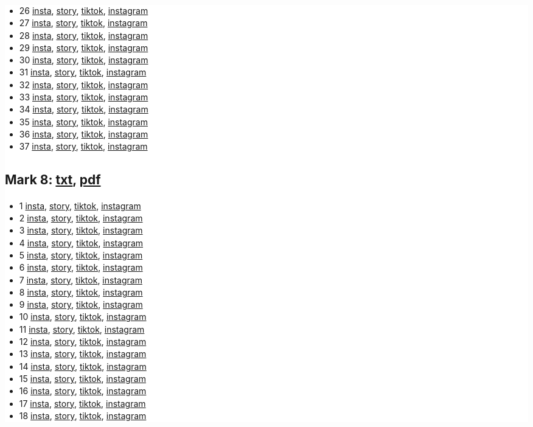 - 26 [insta](../../insta/Mark/Mark7-26-insta-title.jpg), [story](../../stories/Mark/Mark7-26-insta-title-story.jpg), [tiktok](), [instagram]()
- 27 [insta](../../insta/Mark/Mark7-27-insta-title.jpg), [story](../../stories/Mark/Mark7-27-insta-title-story.jpg), [tiktok](), [instagram]()
- 28 [insta](../../insta/Mark/Mark7-28-insta-title.jpg), [story](../../stories/Mark/Mark7-28-insta-title-story.jpg), [tiktok](), [instagram]()
- 29 [insta](../../insta/Mark/Mark7-29-insta-title.jpg), [story](../../stories/Mark/Mark7-29-insta-title-story.jpg), [tiktok](), [instagram]()
- 30 [insta](../../insta/Mark/Mark7-30-insta-title.jpg), [story](../../stories/Mark/Mark7-30-insta-title-story.jpg), [tiktok](), [instagram]()
- 31 [insta](../../insta/Mark/Mark7-31-insta-title.jpg), [story](../../stories/Mark/Mark7-31-insta-title-story.jpg), [tiktok](), [instagram]()
- 32 [insta](../../insta/Mark/Mark7-32-insta-title.jpg), [story](../../stories/Mark/Mark7-32-insta-title-story.jpg), [tiktok](), [instagram]()
- 33 [insta](../../insta/Mark/Mark7-33-insta-title.jpg), [story](../../stories/Mark/Mark7-33-insta-title-story.jpg), [tiktok](), [instagram]()
- 34 [insta](../../insta/Mark/Mark7-34-insta-title.jpg), [story](../../stories/Mark/Mark7-34-insta-title-story.jpg), [tiktok](), [instagram]()
- 35 [insta](../../insta/Mark/Mark7-35-insta-title.jpg), [story](../../stories/Mark/Mark7-35-insta-title-story.jpg), [tiktok](), [instagram]()
- 36 [insta](../../insta/Mark/Mark7-36-insta-title.jpg), [story](../../stories/Mark/Mark7-36-insta-title-story.jpg), [tiktok](), [instagram]()
- 37 [insta](../../insta/Mark/Mark7-37-insta-title.jpg), [story](../../stories/Mark/Mark7-37-insta-title-story.jpg), [tiktok](), [instagram]()
## Mark 8: [txt](../../txts/Mark_8aarm.txt), [pdf](../../pdfs/Mark_8.pdf)
- 1 [insta](../../insta/Mark/Mark8-1-insta-title.jpg), [story](../../stories/Mark/Mark8-1-insta-title-story.jpg), [tiktok](), [instagram]()
- 2 [insta](../../insta/Mark/Mark8-2-insta-title.jpg), [story](../../stories/Mark/Mark8-2-insta-title-story.jpg), [tiktok](), [instagram]()
- 3 [insta](../../insta/Mark/Mark8-3-insta-title.jpg), [story](../../stories/Mark/Mark8-3-insta-title-story.jpg), [tiktok](), [instagram]()
- 4 [insta](../../insta/Mark/Mark8-4-insta-title.jpg), [story](../../stories/Mark/Mark8-4-insta-title-story.jpg), [tiktok](), [instagram]()
- 5 [insta](../../insta/Mark/Mark8-5-insta-title.jpg), [story](../../stories/Mark/Mark8-5-insta-title-story.jpg), [tiktok](), [instagram]()
- 6 [insta](../../insta/Mark/Mark8-6-insta-title.jpg), [story](../../stories/Mark/Mark8-6-insta-title-story.jpg), [tiktok](), [instagram]()
- 7 [insta](../../insta/Mark/Mark8-7-insta-title.jpg), [story](../../stories/Mark/Mark8-7-insta-title-story.jpg), [tiktok](), [instagram]()
- 8 [insta](../../insta/Mark/Mark8-8-insta-title.jpg), [story](../../stories/Mark/Mark8-8-insta-title-story.jpg), [tiktok](), [instagram]()
- 9 [insta](../../insta/Mark/Mark8-9-insta-title.jpg), [story](../../stories/Mark/Mark8-9-insta-title-story.jpg), [tiktok](), [instagram]()
- 10 [insta](../../insta/Mark/Mark8-10-insta-title.jpg), [story](../../stories/Mark/Mark8-10-insta-title-story.jpg), [tiktok](), [instagram]()
- 11 [insta](../../insta/Mark/Mark8-11-insta-title.jpg), [story](../../stories/Mark/Mark8-11-insta-title-story.jpg), [tiktok](), [instagram]()
- 12 [insta](../../insta/Mark/Mark8-12-insta-title.jpg), [story](../../stories/Mark/Mark8-12-insta-title-story.jpg), [tiktok](), [instagram]()
- 13 [insta](../../insta/Mark/Mark8-13-insta-title.jpg), [story](../../stories/Mark/Mark8-13-insta-title-story.jpg), [tiktok](), [instagram]()
- 14 [insta](../../insta/Mark/Mark8-14-insta-title.jpg), [story](../../stories/Mark/Mark8-14-insta-title-story.jpg), [tiktok](), [instagram]()
- 15 [insta](../../insta/Mark/Mark8-15-insta-title.jpg), [story](../../stories/Mark/Mark8-15-insta-title-story.jpg), [tiktok](), [instagram]()
- 16 [insta](../../insta/Mark/Mark8-16-insta-title.jpg), [story](../../stories/Mark/Mark8-16-insta-title-story.jpg), [tiktok](), [instagram]()
- 17 [insta](../../insta/Mark/Mark8-17-insta-title.jpg), [story](../../stories/Mark/Mark8-17-insta-title-story.jpg), [tiktok](), [instagram]()
- 18 [insta](../../insta/Mark/Mark8-18-insta-title.jpg), [story](../../stories/Mark/Mark8-18-insta-title-story.jpg), [tiktok](), [instagram]()